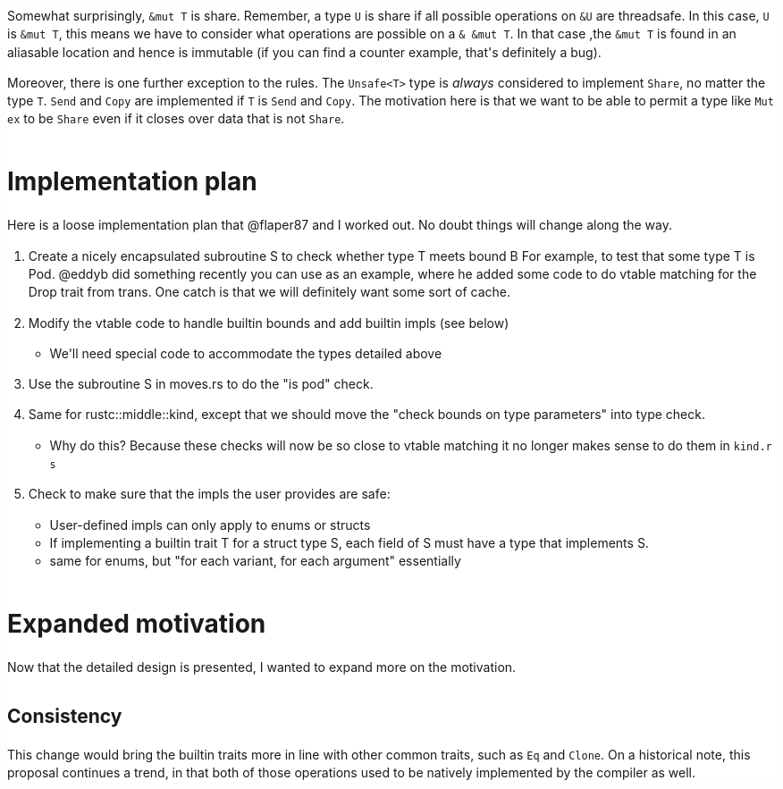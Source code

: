 Somewhat surprisingly, `&mut T` is share. Remember, a type `U` is
share if all possible operations on `&U` are threadsafe. In this case,
`U` is `&mut T`, this means we have to consider what operations are
possible on a `& &mut T`. In that case ,the `&mut T` is found in an
aliasable location and hence is immutable (if you can find a counter
example, that's definitely a bug).

Moreover, there is one further exception to the rules.  The
`Unsafe<T>` type is *always* considered to implement `Share`, no
matter the type `T`. `Send` and `Copy` are implemented if `T` is
`Send` and `Copy`. The motivation here is that we want to be able to
permit a type like `Mutex` to be `Share` even if it closes over data
that is not `Share`.

# Implementation plan

Here is a loose implementation plan that @flaper87 and I worked
out. No doubt things will change along the way.

1. Create a nicely encapsulated subroutine S to check whether type T
   meets bound B For example, to test that some type T is Pod. @eddyb
   did something recently you can use as an example, where he added
   some code to do vtable matching for the Drop trait from trans.  One
   catch is that we will definitely want some sort of cache.

2. Modify the vtable code to handle builtin bounds and add builtin
   impls (see below)
   - We'll need special code to accommodate the types detailed above

3. Use the subroutine S in moves.rs to do the "is pod" check. 

4. Same for rustc::middle::kind, except that we should move the "check
   bounds on type parameters" into type check.
   - Why do this? Because these checks will now be so close to vtable
     matching it no longer makes sense to do them in `kind.rs`

5. Check to make sure that the impls the user provides are safe:
   - User-defined impls can only apply to enums or structs
    - If implementing a builtin trait T for a struct type S, each
      field of S must have a type that implements S.
    - same for enums, but "for each variant, for each argument" essentially

# Expanded motivation

Now that the detailed design is presented, I wanted to expand more on
the motivation.

## Consistency

This change would bring the builtin traits more in line with other
common traits, such as `Eq` and `Clone`. On a historical note, this
proposal continues a trend, in that both of those operations used to
be natively implemented by the compiler as well.
